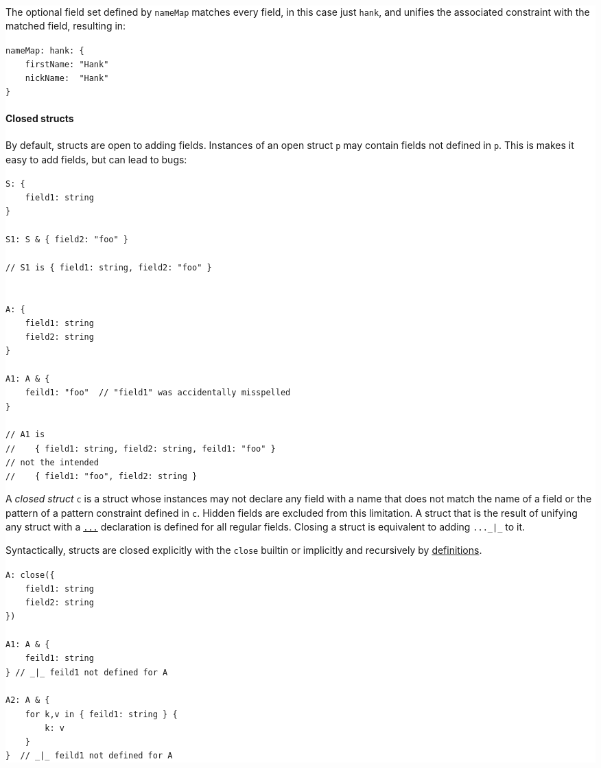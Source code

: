 
The optional field set defined by `nameMap` matches every field, in this case
just `hank`, and unifies the associated constraint with the matched field,
resulting in:

```
nameMap: hank: {
    firstName: "Hank"
    nickName:  "Hank"
}
```

#### Closed structs

By default, structs are open to adding fields. Instances of an open struct `p`
may contain fields not defined in `p`. This is makes it easy to add fields, but
can lead to bugs:

```
S: {
    field1: string
}

S1: S & { field2: "foo" }

// S1 is { field1: string, field2: "foo" }


A: {
    field1: string
    field2: string
}

A1: A & {
    feild1: "foo"  // "field1" was accidentally misspelled
}

// A1 is
//    { field1: string, field2: string, feild1: "foo" }
// not the intended
//    { field1: "foo", field2: string }
```

A _closed struct_ `c` is a struct whose instances may not declare any field with
a name that does not match the name of a field or the pattern of a pattern
constraint defined in `c`. Hidden fields are excluded from this limitation. A
struct that is the result of unifying any struct with a [`...`](#structs)
declaration is defined for all regular fields. Closing a struct is equivalent to
adding `..._|_` to it.

Syntactically, structs are closed explicitly with the `close` builtin or
implicitly and recursively by [definitions](#definitions-and-hidden-fields).

```
A: close({
    field1: string
    field2: string
})

A1: A & {
    feild1: string
} // _|_ feild1 not defined for A

A2: A & {
    for k,v in { feild1: string } {
        k: v
    }
}  // _|_ feild1 not defined for A
```